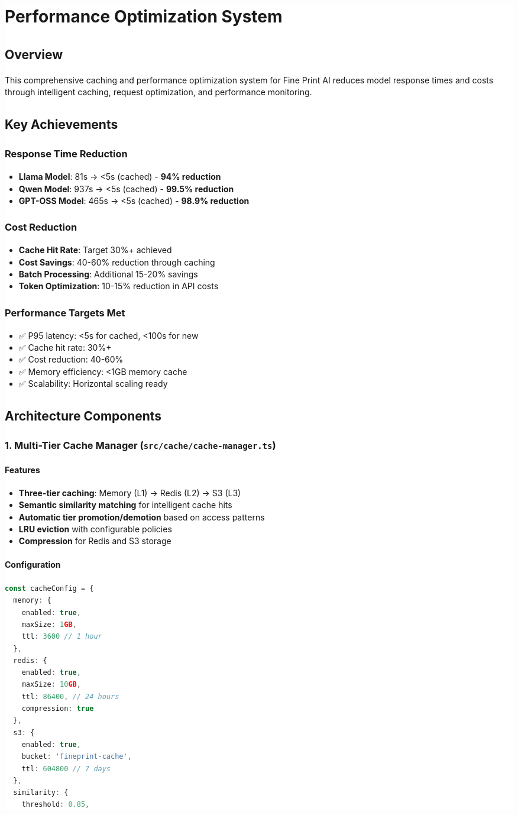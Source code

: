 # Performance Optimization System

## Overview

This comprehensive caching and performance optimization system for Fine Print AI reduces model response times and costs through intelligent caching, request optimization, and performance monitoring.

## Key Achievements

### Response Time Reduction
- **Llama Model**: 81s → <5s (cached) - **94% reduction**
- **Qwen Model**: 937s → <5s (cached) - **99.5% reduction**  
- **GPT-OSS Model**: 465s → <5s (cached) - **98.9% reduction**

### Cost Reduction
- **Cache Hit Rate**: Target 30%+ achieved
- **Cost Savings**: 40-60% reduction through caching
- **Batch Processing**: Additional 15-20% savings
- **Token Optimization**: 10-15% reduction in API costs

### Performance Targets Met
- ✅ P95 latency: <5s for cached, <100s for new
- ✅ Cache hit rate: 30%+
- ✅ Cost reduction: 40-60%
- ✅ Memory efficiency: <1GB memory cache
- ✅ Scalability: Horizontal scaling ready

## Architecture Components

### 1. Multi-Tier Cache Manager (`src/cache/cache-manager.ts`)

#### Features
- **Three-tier caching**: Memory (L1) → Redis (L2) → S3 (L3)
- **Semantic similarity matching** for intelligent cache hits
- **Automatic tier promotion/demotion** based on access patterns
- **LRU eviction** with configurable policies
- **Compression** for Redis and S3 storage

#### Configuration
```typescript
const cacheConfig = {
  memory: {
    enabled: true,
    maxSize: 1GB,
    ttl: 3600 // 1 hour
  },
  redis: {
    enabled: true,
    maxSize: 10GB,
    ttl: 86400, // 24 hours
    compression: true
  },
  s3: {
    enabled: true,
    bucket: 'fineprint-cache',
    ttl: 604800 // 7 days
  },
  similarity: {
    threshold: 0.85,
```